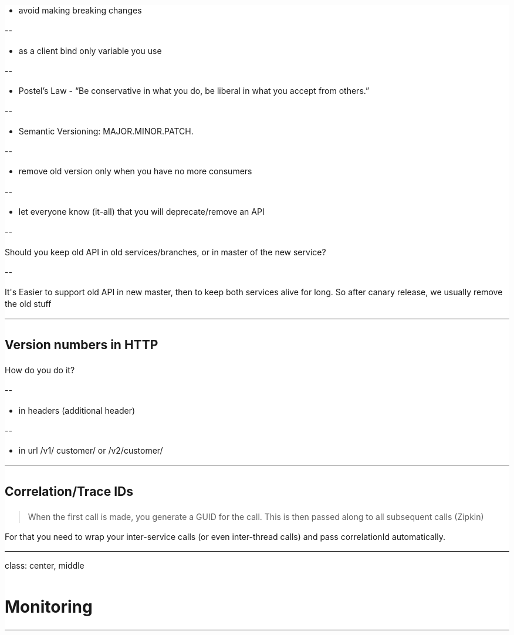 - avoid making breaking changes

--

- as a client bind only variable you use

--

- Postel’s Law - “Be conservative in what you do, be liberal in what you accept from others.”

--

- Semantic Versioning: MAJOR.MINOR.PATCH.

--

- remove old version only when you have no more consumers

--

- let everyone know (it-all) that you will deprecate/remove an API

--

Should you keep old API in old services/branches, or in master of the new service?

--

It's Easier to support old API in new master, then to keep both services alive for long. So after canary release, we usually remove the old stuff

---

## Version numbers in HTTP

How do you do it?

--

- in headers (additional header)

--

- in url /v1/ customer/ or /v2/customer/

---

## Correlation/Trace IDs

> When the first call is made, you generate a GUID for the call. This is then passed along to all subsequent calls (Zipkin)

For that you need to wrap your inter-service calls (or even inter-thread calls) and pass correlationId automatically.

---

class: center, middle

# Monitoring

---
